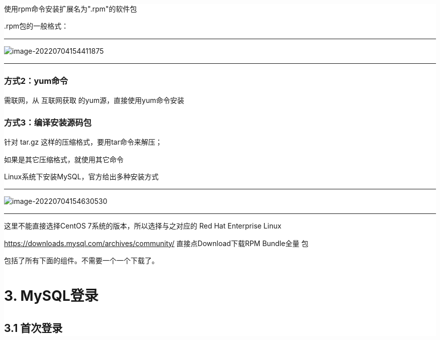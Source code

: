 使用rpm命令安装扩展名为".rpm"的软件包



.rpm包的一般格式：

---

![image-20220704154411875](http://fgcy-pic.zhamao.ml/image-20220704154411875.png)

---







### 方式2：yum命令

需联网，从 互联网获取 的yum源，直接使用yum命令安装





### 方式3：编译安装源码包

针对 tar.gz 这样的压缩格式，要用tar命令来解压；

如果是其它压缩格式，就使用其它命令







Linux系统下安装MySQL，官方给出多种安装方式

----

![image-20220704154630530](http://fgcy-pic.zhamao.ml/image-20220704154630530.png)

---





这里不能直接选择CentOS 7系统的版本，所以选择与之对应的 Red Hat Enterprise Linux

https://downloads.mysql.com/archives/community/ 直接点Download下载RPM Bundle全量 包

包括了所有下面的组件。不需要一个一个下载了。







# 3. MySQL登录



## 3.1 首次登录 
